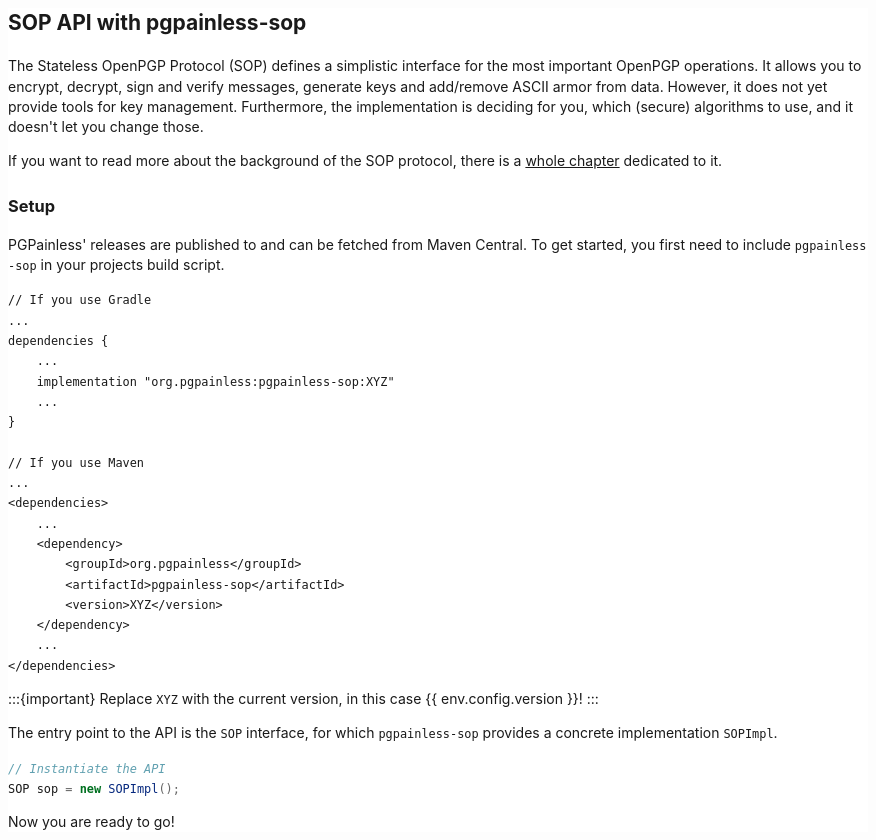 ## SOP API with pgpainless-sop

The Stateless OpenPGP Protocol (SOP) defines a simplistic interface for the most important OpenPGP operations.
It allows you to encrypt, decrypt, sign and verify messages, generate keys and add/remove ASCII armor from data.
However, it does not yet provide tools for key management.
Furthermore, the implementation is deciding for you, which (secure) algorithms to use, and it doesn't let you
change those.

If you want to read more about the background of the SOP protocol, there is a [whole chapter](../sop) dedicated to it.

### Setup

PGPainless' releases are published to and can be fetched from Maven Central.
To get started, you first need to include `pgpainless-sop` in your projects build script.
```
// If you use Gradle
...
dependencies {
    ...
    implementation "org.pgpainless:pgpainless-sop:XYZ"
    ...
}

// If you use Maven
...
<dependencies>
    ...
    <dependency>
        <groupId>org.pgpainless</groupId>
        <artifactId>pgpainless-sop</artifactId>
        <version>XYZ</version>
    </dependency>
    ...
</dependencies>
```

:::{important}
Replace `XYZ` with the current version, in this case {{ env.config.version }}!
:::

The entry point to the API is the `SOP` interface, for which `pgpainless-sop` provides a concrete implementation
`SOPImpl`.

```java
// Instantiate the API
SOP sop = new SOPImpl();
```

Now you are ready to go!
